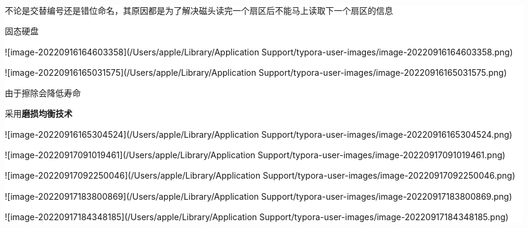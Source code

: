 



不论是交替编号还是错位命名，其原因都是为了解决磁头读完一个扇区后不能马上读取下一个扇区的信息



固态硬盘



![image-20220916164603358](/Users/apple/Library/Application Support/typora-user-images/image-20220916164603358.png)



![image-20220916165031575](/Users/apple/Library/Application Support/typora-user-images/image-20220916165031575.png)



由于擦除会降低寿命

采用**磨损均衡技术**



![image-20220916165304524](/Users/apple/Library/Application Support/typora-user-images/image-20220916165304524.png)















![image-20220917091019461](/Users/apple/Library/Application Support/typora-user-images/image-20220917091019461.png)

![image-20220917092250046](/Users/apple/Library/Application Support/typora-user-images/image-20220917092250046.png)



![image-20220917183800869](/Users/apple/Library/Application Support/typora-user-images/image-20220917183800869.png)



![image-20220917184348185](/Users/apple/Library/Application Support/typora-user-images/image-20220917184348185.png)

























